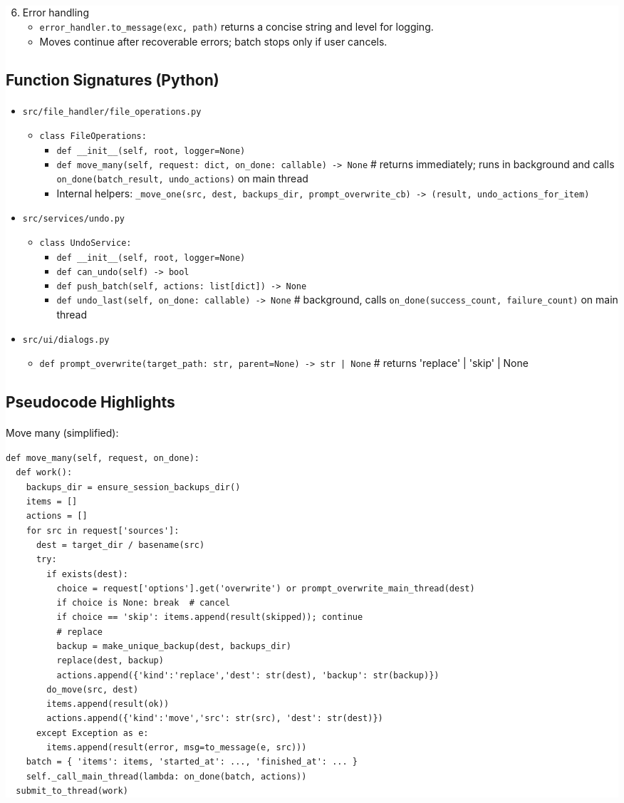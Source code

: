 6) Error handling
   - `error_handler.to_message(exc, path)` returns a concise string and level for logging.
   - Moves continue after recoverable errors; batch stops only if user cancels.

## Function Signatures (Python)
- `src/file_handler/file_operations.py`
  - `class FileOperations:`
    - `def __init__(self, root, logger=None)`
    - `def move_many(self, request: dict, on_done: callable) -> None`  # returns immediately; runs in background and calls `on_done(batch_result, undo_actions)` on main thread
    - Internal helpers: `_move_one(src, dest, backups_dir, prompt_overwrite_cb) -> (result, undo_actions_for_item)`

- `src/services/undo.py`
  - `class UndoService:`
    - `def __init__(self, root, logger=None)`
    - `def can_undo(self) -> bool`
    - `def push_batch(self, actions: list[dict]) -> None`
    - `def undo_last(self, on_done: callable) -> None`  # background, calls `on_done(success_count, failure_count)` on main thread

- `src/ui/dialogs.py`
  - `def prompt_overwrite(target_path: str, parent=None) -> str | None`  # returns 'replace' | 'skip' | None

## Pseudocode Highlights
Move many (simplified):
```
def move_many(self, request, on_done):
  def work():
    backups_dir = ensure_session_backups_dir()
    items = []
    actions = []
    for src in request['sources']:
      dest = target_dir / basename(src)
      try:
        if exists(dest):
          choice = request['options'].get('overwrite') or prompt_overwrite_main_thread(dest)
          if choice is None: break  # cancel
          if choice == 'skip': items.append(result(skipped)); continue
          # replace
          backup = make_unique_backup(dest, backups_dir)
          replace(dest, backup)
          actions.append({'kind':'replace','dest': str(dest), 'backup': str(backup)})
        do_move(src, dest)
        items.append(result(ok))
        actions.append({'kind':'move','src': str(src), 'dest': str(dest)})
      except Exception as e:
        items.append(result(error, msg=to_message(e, src)))
    batch = { 'items': items, 'started_at': ..., 'finished_at': ... }
    self._call_main_thread(lambda: on_done(batch, actions))
  submit_to_thread(work)
```
